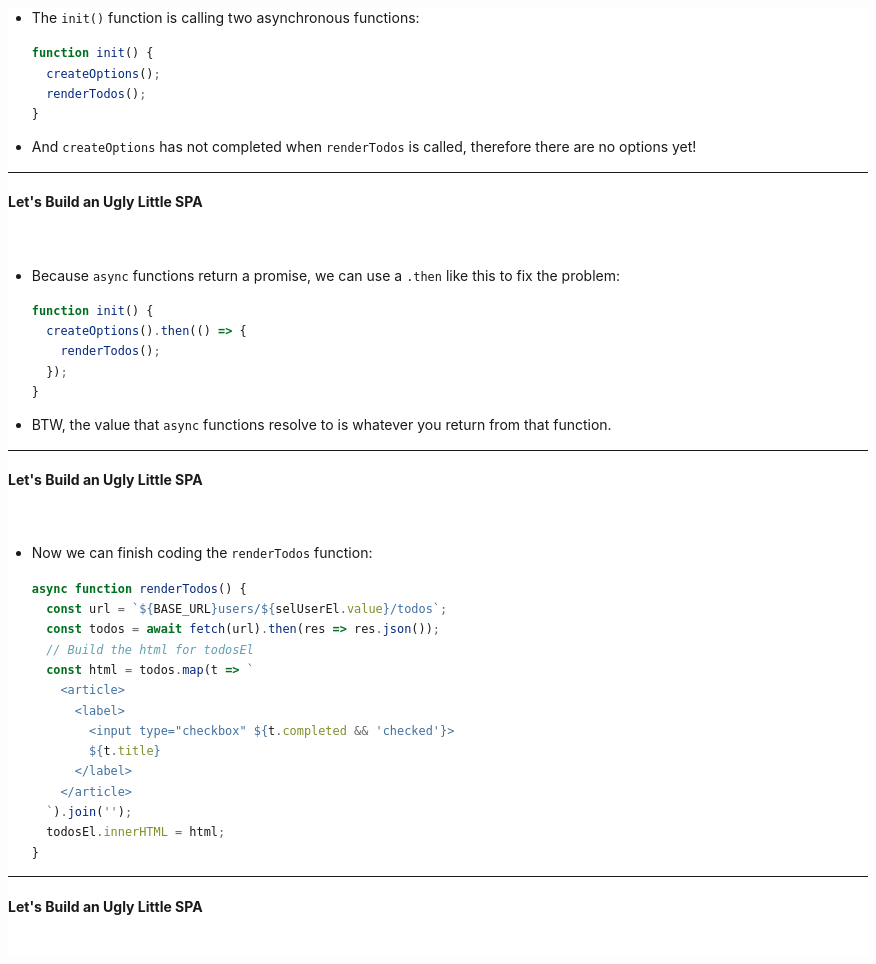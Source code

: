 - The `init()` function is calling two asynchronous functions:

	```js
	function init() {
	  createOptions();
	  renderTodos();
	}
	```

- And `createOptions` has not completed when `renderTodos` is called, therefore there are no options yet!

---
#### Let's Build an Ugly Little SPA
<br>

- Because `async` functions return a promise, we can use a `.then` like this to fix the problem:

	```js
	function init() {
	  createOptions().then(() => {
	    renderTodos();
	  });
	}
	```

- BTW, the value that `async` functions resolve to is whatever you return from that function.

---
#### Let's Build an Ugly Little SPA
<br>

- Now we can finish coding the `renderTodos` function:

	```js
	async function renderTodos() {
	  const url = `${BASE_URL}users/${selUserEl.value}/todos`;
	  const todos = await fetch(url).then(res => res.json());
	  // Build the html for todosEl
	  const html = todos.map(t => `
	    <article>
	      <label>
	        <input type="checkbox" ${t.completed && 'checked'}>
	        ${t.title}
	      </label>
	    </article>
	  `).join('');
	  todosEl.innerHTML = html;
	}
	```

---
#### Let's Build an Ugly Little SPA
<br>
